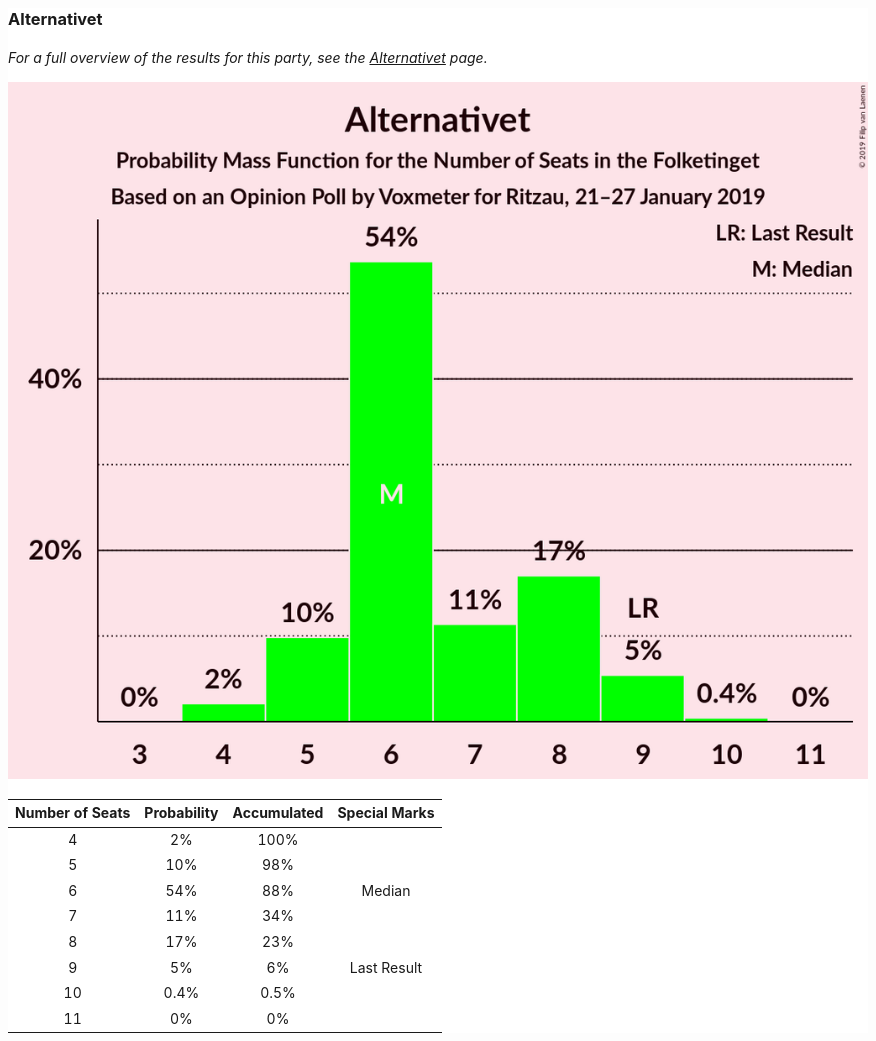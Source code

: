 ### Alternativet

*For a full overview of the results for this party, see the [Alternativet](party-alternativet.html) page.*

![Graph with seats probability mass function not yet produced](2019-01-27-Voxmeter-seats-pmf-alternativet.png "Seats Probability Mass Function")

| Number of Seats | Probability | Accumulated | Special Marks |
|:---------------:|:-----------:|:-----------:|:-------------:|
| 4 | 2% | 100% |  |
| 5 | 10% | 98% |  |
| 6 | 54% | 88% | Median |
| 7 | 11% | 34% |  |
| 8 | 17% | 23% |  |
| 9 | 5% | 6% | Last Result |
| 10 | 0.4% | 0.5% |  |
| 11 | 0% | 0% |  |

